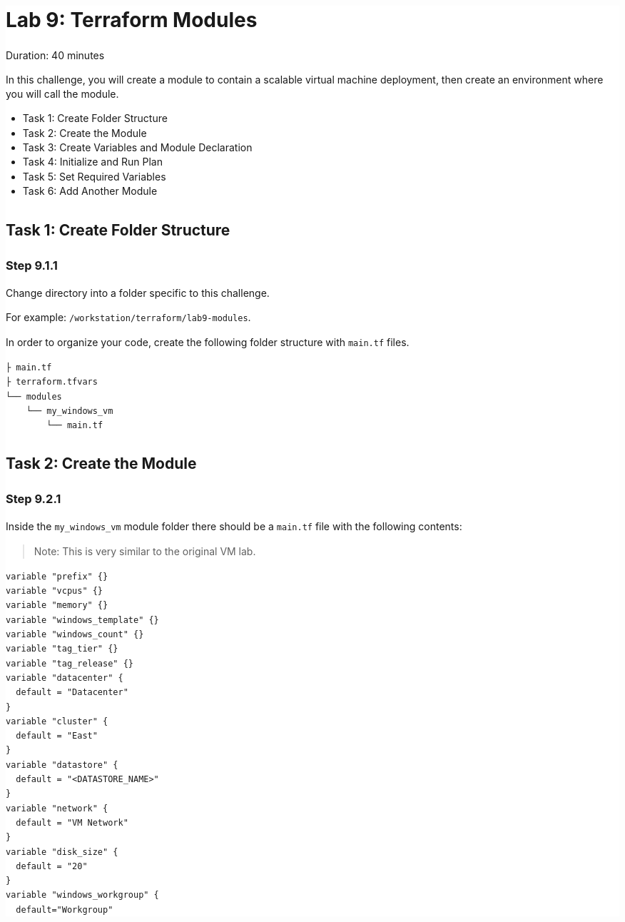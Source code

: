 # Lab 9: Terraform Modules

Duration: 40 minutes

In this challenge, you will create a module to contain a scalable virtual machine deployment, then create an environment where you will call the module.

- Task 1: Create Folder Structure
- Task 2: Create the Module
- Task 3: Create Variables and Module Declaration
- Task 4: Initialize and Run Plan
- Task 5: Set Required Variables
- Task 6: Add Another Module

## Task 1: Create Folder Structure
### Step 9.1.1

Change directory into a folder specific to this challenge.

For example: `/workstation/terraform/lab9-modules`.

In order to organize your code, create the following folder structure with `main.tf` files.

```sh
├ main.tf
├ terraform.tfvars
└── modules
    └── my_windows_vm
        └── main.tf
```

## Task 2: Create the Module

### Step 9.2.1

Inside the `my_windows_vm` module folder there should be a `main.tf` file with the following contents:

> Note: This is very similar to the original VM lab.

```hcl
variable "prefix" {}
variable "vcpus" {}
variable "memory" {}
variable "windows_template" {}
variable "windows_count" {}
variable "tag_tier" {}
variable "tag_release" {}
variable "datacenter" {
  default = "Datacenter"
}
variable "cluster" {
  default = "East"
}
variable "datastore" {
  default = "<DATASTORE_NAME>"
}
variable "network" {
  default = "VM Network"
}
variable "disk_size" {
  default = "20"
}
variable "windows_workgroup" {
  default="Workgroup" 
```